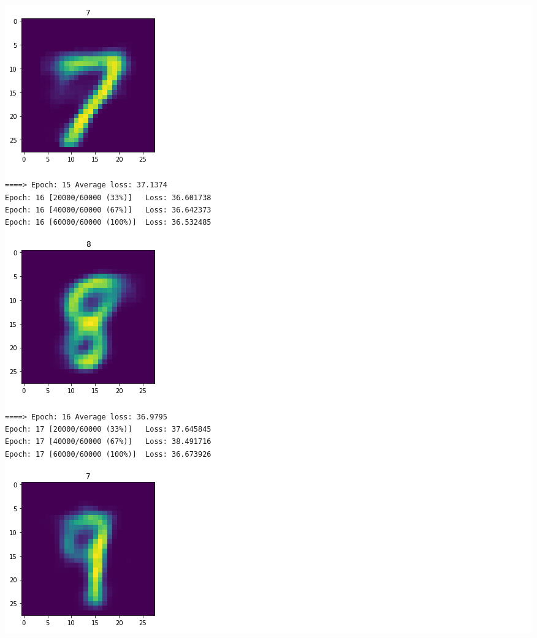 ![png](output_10_31.png)


    ====> Epoch: 15 Average loss: 37.1374
    Epoch: 16 [20000/60000 (33%)]	Loss: 36.601738
    Epoch: 16 [40000/60000 (67%)]	Loss: 36.642373
    Epoch: 16 [60000/60000 (100%)]	Loss: 36.532485
    


![png](output_10_33.png)


    ====> Epoch: 16 Average loss: 36.9795
    Epoch: 17 [20000/60000 (33%)]	Loss: 37.645845
    Epoch: 17 [40000/60000 (67%)]	Loss: 38.491716
    Epoch: 17 [60000/60000 (100%)]	Loss: 36.673926
    


![png](output_10_35.png)

